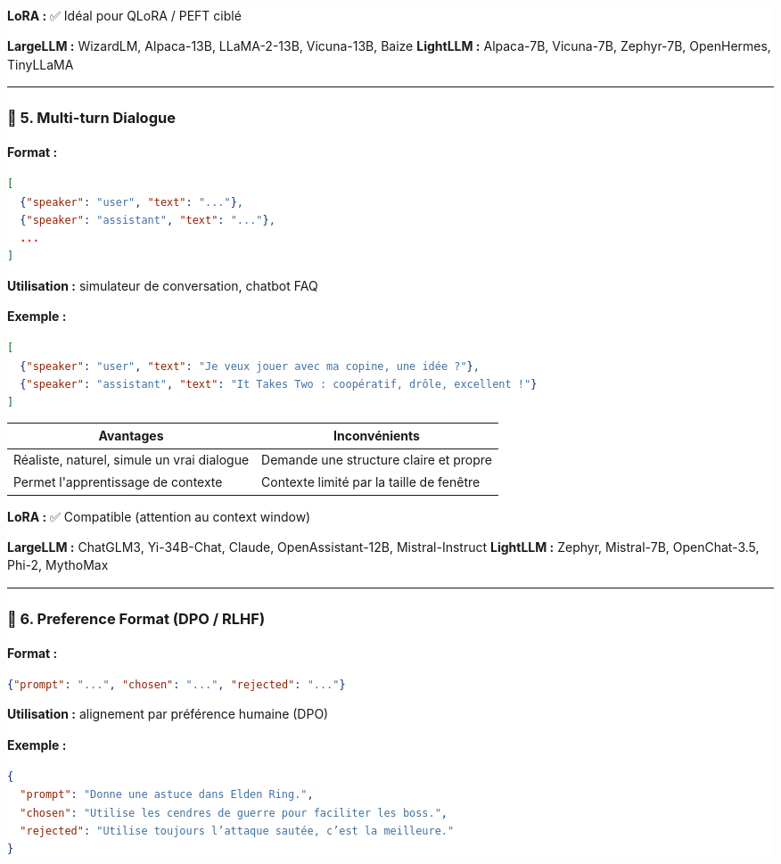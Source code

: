 **LoRA :** ✅ Idéal pour QLoRA / PEFT ciblé

**LargeLLM :** WizardLM, Alpaca-13B, LLaMA-2-13B, Vicuna-13B, Baize
**LightLLM :** Alpaca-7B, Vicuna-7B, Zephyr-7B, OpenHermes, TinyLLaMA

---

### 🔹 5. **Multi-turn Dialogue**

**Format :**

```json
[
  {"speaker": "user", "text": "..."},
  {"speaker": "assistant", "text": "..."},
  ...
]
```

**Utilisation :** simulateur de conversation, chatbot FAQ

**Exemple :**

```json
[
  {"speaker": "user", "text": "Je veux jouer avec ma copine, une idée ?"},
  {"speaker": "assistant", "text": "It Takes Two : coopératif, drôle, excellent !"}
]
```

| Avantages                                  | Inconvénients                            |
| ------------------------------------------ | ---------------------------------------- |
| Réaliste, naturel, simule un vrai dialogue | Demande une structure claire et propre   |
| Permet l'apprentissage de contexte         | Contexte limité par la taille de fenêtre |

**LoRA :** ✅ Compatible (attention au context window)

**LargeLLM :** ChatGLM3, Yi-34B-Chat, Claude, OpenAssistant-12B, Mistral-Instruct
**LightLLM :** Zephyr, Mistral-7B, OpenChat-3.5, Phi-2, MythoMax

---

### 🔹 6. **Preference Format (DPO / RLHF)**

**Format :**

```json
{"prompt": "...", "chosen": "...", "rejected": "..."}
```

**Utilisation :** alignement par préférence humaine (DPO)

**Exemple :**

```json
{
  "prompt": "Donne une astuce dans Elden Ring.",
  "chosen": "Utilise les cendres de guerre pour faciliter les boss.",
  "rejected": "Utilise toujours l’attaque sautée, c’est la meilleure."
}
```
